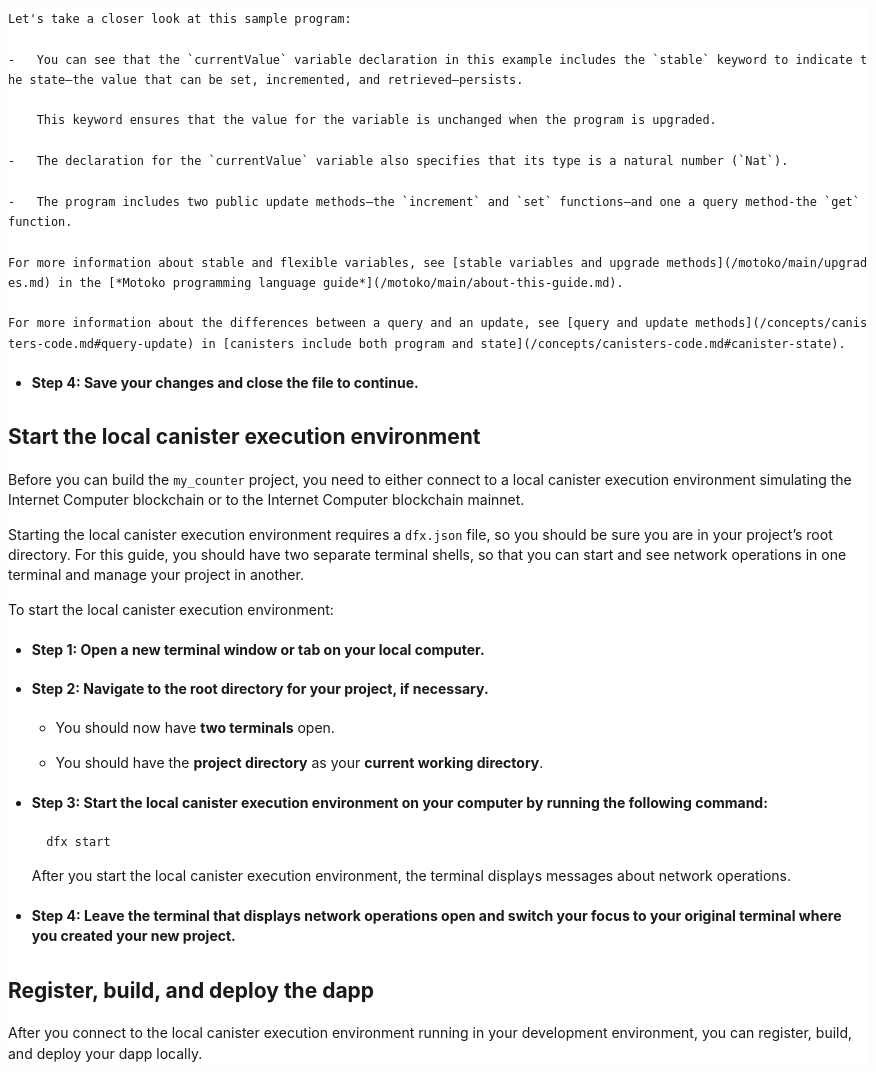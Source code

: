     Let's take a closer look at this sample program:

    -   You can see that the `currentValue` variable declaration in this example includes the `stable` keyword to indicate the state—the value that can be set, incremented, and retrieved—persists.

        This keyword ensures that the value for the variable is unchanged when the program is upgraded.

    -   The declaration for the `currentValue` variable also specifies that its type is a natural number (`Nat`).

    -   The program includes two public update methods—the `increment` and `set` functions—and one a query method-the `get` function.

    For more information about stable and flexible variables, see [stable variables and upgrade methods](/motoko/main/upgrades.md) in the [*Motoko programming language guide*](/motoko/main/about-this-guide.md).

    For more information about the differences between a query and an update, see [query and update methods](/concepts/canisters-code.md#query-update) in [canisters include both program and state](/concepts/canisters-code.md#canister-state).

- #### Step 4:  Save your changes and close the file to continue.

## Start the local canister execution environment

Before you can build the `my_counter` project, you need to either connect to a local canister execution environment simulating the Internet Computer blockchain or to the Internet Computer blockchain mainnet.

Starting the local canister execution environment requires a `dfx.json` file, so you should be sure you are in your project’s root directory. For this guide, you should have two separate terminal shells, so that you can start and see network operations in one terminal and manage your project in another.

To start the local canister execution environment:

- #### Step 1:  Open a new terminal window or tab on your local computer.

- #### Step 2:  Navigate to the root directory for your project, if necessary.

    -   You should now have **two terminals** open.

    -   You should have the **project directory** as your **current working directory**.

- #### Step 3:  Start the local canister execution environment on your computer by running the following command:

        dfx start

    After you start the local canister execution environment, the terminal displays messages about network operations.

- #### Step 4:  Leave the terminal that displays network operations open and switch your focus to your original terminal where you created your new project.

## Register, build, and deploy the dapp

After you connect to the local canister execution environment running in your development environment, you can register, build, and deploy your dapp locally.
